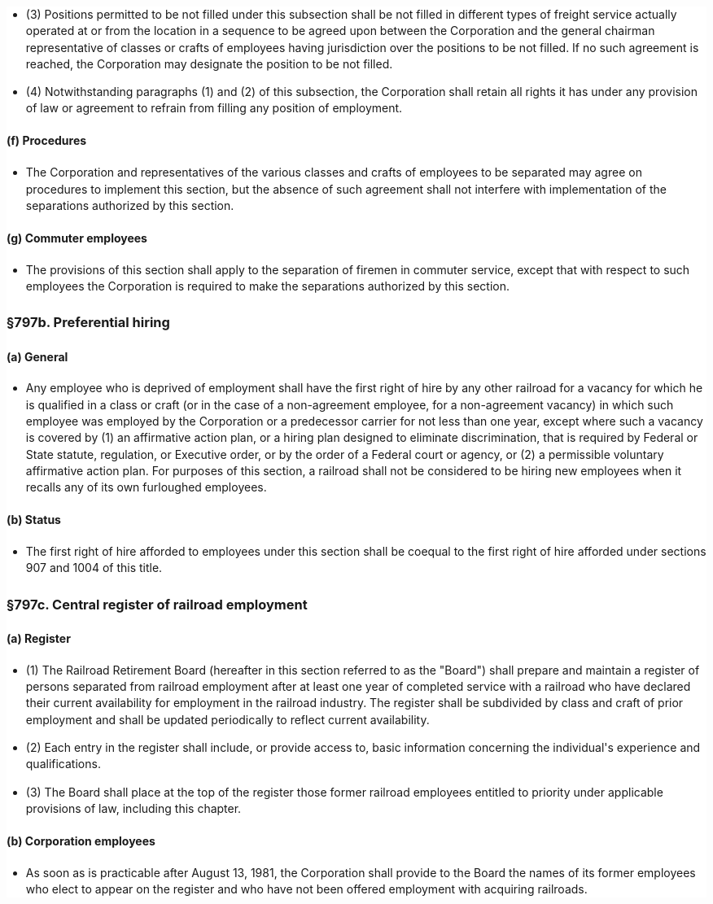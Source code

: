* (3) Positions permitted to be not filled under this subsection shall be not filled in different types of freight service actually operated at or from the location in a sequence to be agreed upon between the Corporation and the general chairman representative of classes or crafts of employees having jurisdiction over the positions to be not filled. If no such agreement is reached, the Corporation may designate the position to be not filled.

* (4) Notwithstanding paragraphs (1) and (2) of this subsection, the Corporation shall retain all rights it has under any provision of law or agreement to refrain from filling any position of employment.

#### (f) Procedures
* The Corporation and representatives of the various classes and crafts of employees to be separated may agree on procedures to implement this section, but the absence of such agreement shall not interfere with implementation of the separations authorized by this section.

#### (g) Commuter employees
* The provisions of this section shall apply to the separation of firemen in commuter service, except that with respect to such employees the Corporation is required to make the separations authorized by this section.

### §797b. Preferential hiring
#### (a) General
* Any employee who is deprived of employment shall have the first right of hire by any other railroad for a vacancy for which he is qualified in a class or craft (or in the case of a non-agreement employee, for a non-agreement vacancy) in which such employee was employed by the Corporation or a predecessor carrier for not less than one year, except where such a vacancy is covered by (1) an affirmative action plan, or a hiring plan designed to eliminate discrimination, that is required by Federal or State statute, regulation, or Executive order, or by the order of a Federal court or agency, or (2) a permissible voluntary affirmative action plan. For purposes of this section, a railroad shall not be considered to be hiring new employees when it recalls any of its own furloughed employees.

#### (b) Status
* The first right of hire afforded to employees under this section shall be coequal to the first right of hire afforded under sections 907 and 1004 of this title.

### §797c. Central register of railroad employment
#### (a) Register
* (1) The Railroad Retirement Board (hereafter in this section referred to as the "Board") shall prepare and maintain a register of persons separated from railroad employment after at least one year of completed service with a railroad who have declared their current availability for employment in the railroad industry. The register shall be subdivided by class and craft of prior employment and shall be updated periodically to reflect current availability.

* (2) Each entry in the register shall include, or provide access to, basic information concerning the individual's experience and qualifications.

* (3) The Board shall place at the top of the register those former railroad employees entitled to priority under applicable provisions of law, including this chapter.

#### (b) Corporation employees
* As soon as is practicable after August 13, 1981, the Corporation shall provide to the Board the names of its former employees who elect to appear on the register and who have not been offered employment with acquiring railroads.
